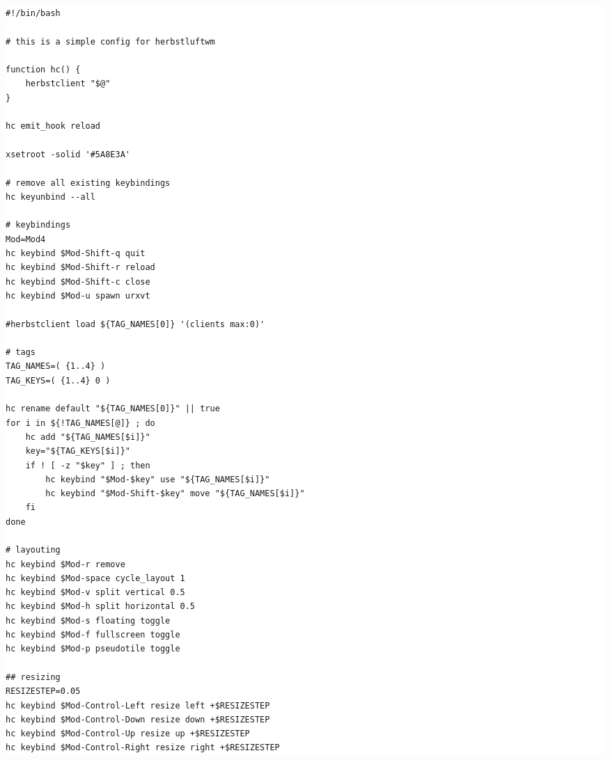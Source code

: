    #!/bin/bash

    # this is a simple config for herbstluftwm

    function hc() {
        herbstclient "$@"
    }

    hc emit_hook reload

    xsetroot -solid '#5A8E3A'

    # remove all existing keybindings
    hc keyunbind --all

    # keybindings
    Mod=Mod4
    hc keybind $Mod-Shift-q quit
    hc keybind $Mod-Shift-r reload
    hc keybind $Mod-Shift-c close
    hc keybind $Mod-u spawn urxvt

    #herbstclient load ${TAG_NAMES[0]} '(clients max:0)'

    # tags
    TAG_NAMES=( {1..4} )
    TAG_KEYS=( {1..4} 0 )

    hc rename default "${TAG_NAMES[0]}" || true
    for i in ${!TAG_NAMES[@]} ; do
        hc add "${TAG_NAMES[$i]}"
        key="${TAG_KEYS[$i]}"
        if ! [ -z "$key" ] ; then
            hc keybind "$Mod-$key" use "${TAG_NAMES[$i]}"
            hc keybind "$Mod-Shift-$key" move "${TAG_NAMES[$i]}"
        fi
    done

    # layouting
    hc keybind $Mod-r remove
    hc keybind $Mod-space cycle_layout 1
    hc keybind $Mod-v split vertical 0.5
    hc keybind $Mod-h split horizontal 0.5
    hc keybind $Mod-s floating toggle
    hc keybind $Mod-f fullscreen toggle
    hc keybind $Mod-p pseudotile toggle

    ## resizing
    RESIZESTEP=0.05
    hc keybind $Mod-Control-Left resize left +$RESIZESTEP
    hc keybind $Mod-Control-Down resize down +$RESIZESTEP
    hc keybind $Mod-Control-Up resize up +$RESIZESTEP
    hc keybind $Mod-Control-Right resize right +$RESIZESTEP

